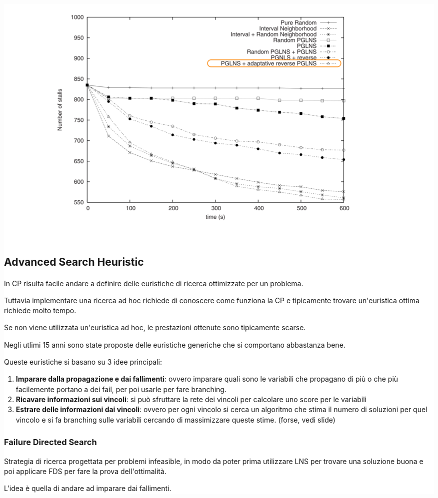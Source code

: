 ![](./immagini/l11-pglns-reverse.png)

## Advanced Search Heuristic

In CP risulta facile andare a definire delle euristiche di ricerca ottimizzate per un problema.

Tuttavia implementare una ricerca ad hoc richiede di conoscere come funziona la CP e tipicamente trovare un'euristica ottima richiede molto tempo.

Se non viene utilizzata un'euristica ad hoc, le prestazioni ottenute sono tipicamente scarse.

Negli utlimi 15 anni sono state proposte delle euristiche generiche che si comportano abbastanza bene.

Queste euristiche si basano su 3 idee principali:

1. **Imparare dalla propagazione e dai fallimenti**: ovvero imparare quali sono le variabili che propagano di più o che più facilemente portano a dei fail, per poi usarle per fare branching.
2. **Ricavare informazioni sui vincoli**: si può sfruttare la rete dei vincoli per calcolare uno score per le variabili
3. **Estrare delle informazioni dai vincoli**: ovvero per ogni vincolo si cerca un algoritmo che stima il numero di soluzioni per quel vincolo e si fa branching sulle variabili cercando di massimizzare queste stime. (forse, vedi slide) 

### Failure Directed Search

Strategia di ricerca progettata per problemi infeasible, in modo da poter prima utilizzare LNS per trovare una soluzione buona e poi applicare FDS per fare la prova dell'ottimalità.

L'idea è quella di andare ad imparare dai fallimenti.
